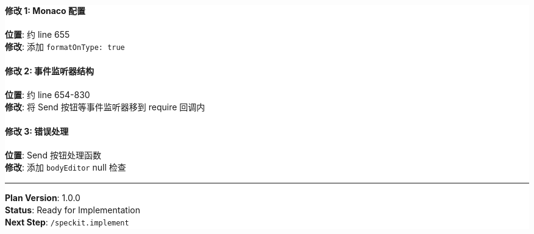#### 修改 1: Monaco 配置
**位置**: 约 line 655  
**修改**: 添加 `formatOnType: true`

#### 修改 2: 事件监听器结构
**位置**: 约 line 654-830  
**修改**: 将 Send 按钮等事件监听器移到 require 回调内

#### 修改 3: 错误处理
**位置**: Send 按钮处理函数  
**修改**: 添加 `bodyEditor` null 检查

---

**Plan Version**: 1.0.0  
**Status**: Ready for Implementation  
**Next Step**: `/speckit.implement`

